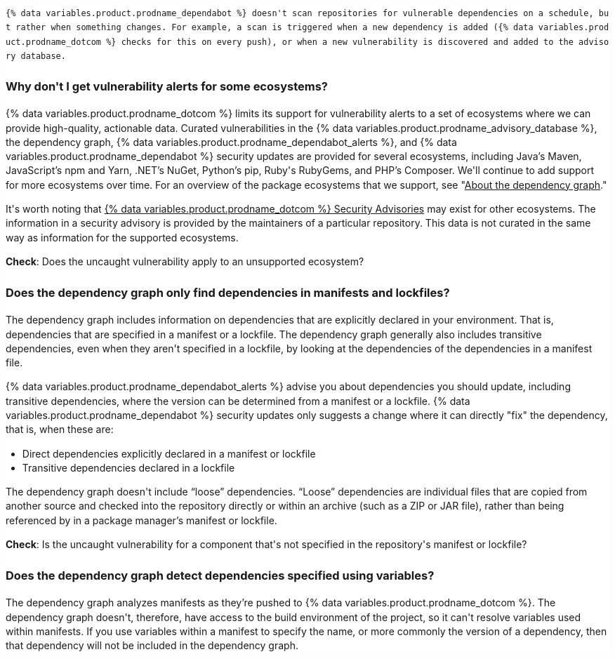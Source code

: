     {% data variables.product.prodname_dependabot %} doesn't scan repositories for vulnerable dependencies on a schedule, but rather when something changes. For example, a scan is triggered when a new dependency is added ({% data variables.product.prodname_dotcom %} checks for this on every push), or when a new vulnerability is discovered and added to the advisory database.

### Why don't I get vulnerability alerts for some ecosystems?

{% data variables.product.prodname_dotcom %} limits its support for vulnerability alerts to a set of ecosystems where we can provide high-quality, actionable data. Curated vulnerabilities in the {% data variables.product.prodname_advisory_database %}, the dependency graph, {% data variables.product.prodname_dependabot_alerts %}, and {% data variables.product.prodname_dependabot %} security updates are provided for several ecosystems, including Java’s Maven, JavaScript’s npm and Yarn, .NET’s NuGet, Python’s pip, Ruby's RubyGems, and PHP’s Composer. We'll continue to add support for more ecosystems over time. For an overview of the package ecosystems that we support, see "[About the dependency graph](/github/visualizing-repository-data-with-graphs/about-the-dependency-graph#supported-package-ecosystems)."

It's worth noting that [{% data variables.product.prodname_dotcom %} Security Advisories](/github/managing-security-vulnerabilities/about-github-security-advisories) may exist for other ecosystems. The information in a security advisory is provided by the maintainers of a particular repository. This data is not curated in the same way as information for the supported ecosystems.

**Check**: Does the uncaught vulnerability apply to an unsupported ecosystem?

### Does the dependency graph only find dependencies in manifests and lockfiles?

The dependency graph includes information on dependencies that are explicitly declared in your environment. That is, dependencies that are specified in a manifest or a lockfile. The dependency graph generally also includes transitive dependencies, even when they aren't specified in a lockfile, by looking at the dependencies of the dependencies in a manifest file.

{% data variables.product.prodname_dependabot_alerts %} advise you about dependencies you should update, including transitive dependencies, where the version can be determined from a manifest or a lockfile. {% data variables.product.prodname_dependabot %} security updates only suggests a change where it can directly "fix" the dependency, that is, when these are:
* Direct dependencies explicitly declared in a manifest or lockfile
* Transitive dependencies declared in a lockfile

The dependency graph doesn't include “loose” dependencies. “Loose” dependencies are individual files that are copied from another source and checked into the repository directly or within an archive (such as a ZIP or JAR file), rather than being referenced by in a package manager’s manifest or lockfile.

**Check**: Is the uncaught vulnerability for a component that's not specified in the repository's manifest or lockfile?

### Does the dependency graph detect dependencies specified using variables?

The dependency graph analyzes manifests as they’re pushed to {% data variables.product.prodname_dotcom %}. The dependency graph doesn't, therefore, have access to the build environment of the project, so it can't resolve variables used within manifests. If you use variables within a manifest to specify the name, or more commonly the version of a dependency, then that dependency will not be included in the dependency graph.
